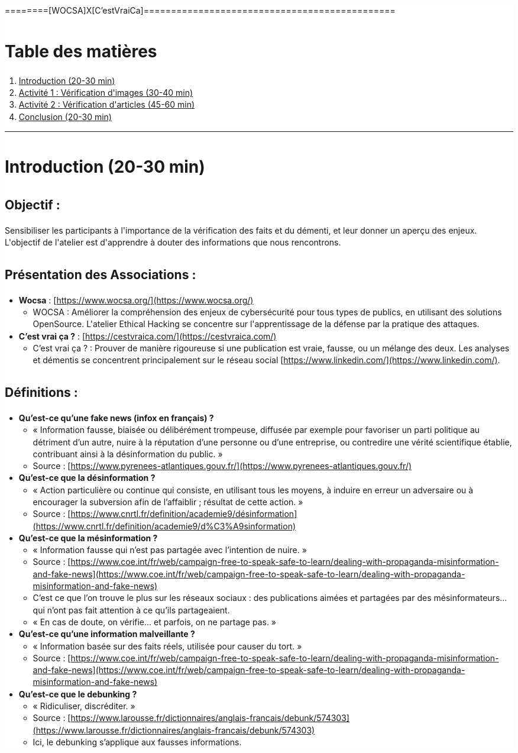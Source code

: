 ========[WOCSA]X[C’estVraiCa]==============================================
# Table des matières
1. [Introduction (20-30 min)](#introduction-20-30-min)
2. [Activité 1 : Vérification d'images (30-40 min)](#activité-1-vérification-dimages-30-40-min)
3. [Activité 2 : Vérification d'articles (45-60 min)](#activité-2-vérification-darticles-45-60-min)
4. [Conclusion (20-30 min)](#conclusion-20-30-min)
---
# Introduction (20-30 min)
## Objectif :
Sensibiliser les participants à l'importance de la vérification des faits et du démenti, et leur donner un aperçu des enjeux.
L'objectif de l'atelier est d'apprendre à douter des informations que nous rencontrons.

## Présentation des Associations :
- **Wocsa** : [https://www.wocsa.org/](https://www.wocsa.org/)
  - WOCSA : Améliorer la compréhension des enjeux de cybersécurité pour tous types de publics, en utilisant des solutions OpenSource. L'atelier Ethical Hacking se concentre sur l'apprentissage de la défense par la pratique des attaques.
- **C’est vrai ça ?** : [https://cestvraica.com/](https://cestvraica.com/)
  - C’est vrai ça ? : Prouver de manière rigoureuse si une publication est vraie, fausse, ou un mélange des deux. Les analyses et démentis se concentrent principalement sur le réseau social [https://www.linkedin.com/](https://www.linkedin.com/).

## Définitions :
- **Qu’est-ce qu’une fake news (infox en français) ?**
  - « Information fausse, biaisée ou délibérément trompeuse, diffusée par exemple pour favoriser un parti politique au détriment d’un autre, nuire à la réputation d’une personne ou d’une entreprise, ou contredire une vérité scientifique établie, contribuant ainsi à la désinformation du public. »
  - Source : [https://www.pyrenees-atlantiques.gouv.fr/](https://www.pyrenees-atlantiques.gouv.fr/)
- **Qu’est-ce que la désinformation ?**
  - « Action particulière ou continue qui consiste, en utilisant tous les moyens, à induire en erreur un adversaire ou à encourager la subversion afin de l’affaiblir ; résultat de cette action. »
  - Source : [https://www.cnrtl.fr/definition/academie9/désinformation](https://www.cnrtl.fr/definition/academie9/d%C3%A9sinformation)
- **Qu’est-ce que la mésinformation ?**
  - « Information fausse qui n’est pas partagée avec l’intention de nuire. »
  - Source : [https://www.coe.int/fr/web/campaign-free-to-speak-safe-to-learn/dealing-with-propaganda-misinformation-and-fake-news](https://www.coe.int/fr/web/campaign-free-to-speak-safe-to-learn/dealing-with-propaganda-misinformation-and-fake-news)
  - C’est ce que l’on trouve le plus sur les réseaux sociaux : des publications aimées et partagées par des mésinformateurs... qui n’ont pas fait attention à ce qu’ils partageaient.
  - « En cas de doute, on vérifie... et parfois, on ne partage pas. »
- **Qu’est-ce qu’une information malveillante ?**
  - « Information basée sur des faits réels, utilisée pour causer du tort. »
  - Source : [https://www.coe.int/fr/web/campaign-free-to-speak-safe-to-learn/dealing-with-propaganda-misinformation-and-fake-news](https://www.coe.int/fr/web/campaign-free-to-speak-safe-to-learn/dealing-with-propaganda-misinformation-and-fake-news)
- **Qu’est-ce que le debunking ?**
  - « Ridiculiser, discréditer. »
  - Source : [https://www.larousse.fr/dictionnaires/anglais-francais/debunk/574303](https://www.larousse.fr/dictionnaires/anglais-francais/debunk/574303)
  - Ici, le debunking s’applique aux fausses informations.

